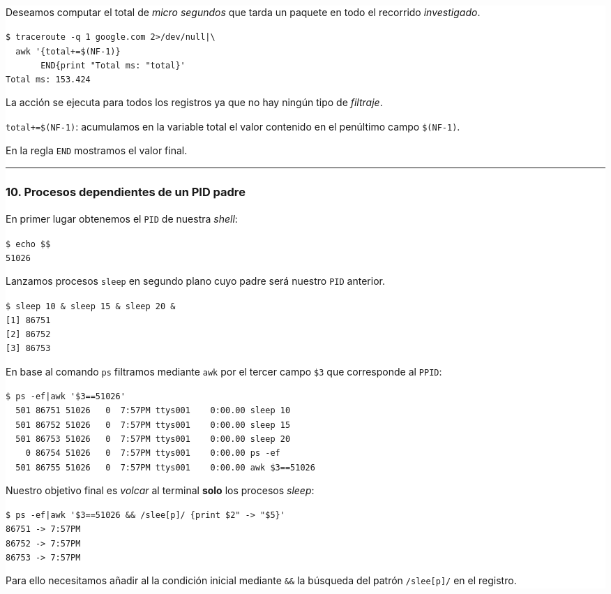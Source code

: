 Deseamos computar el total de *micro segundos* que tarda un paquete en todo el recorrido *investigado*.

```` shell
$ traceroute -q 1 google.com 2>/dev/null|\
  awk '{total+=$(NF-1)}
       END{print "Total ms: "total}'
Total ms: 153.424
````

La acción se ejecuta para todos los registros ya que no hay ningún tipo de *filtraje*.

`total+=$(NF-1)`: acumulamos en la variable total el valor contenido en el penúltimo campo `$(NF-1)`.

En la regla `END` mostramos el valor final.

<hr>

### 10. Procesos dependientes de un PID padre

En primer lugar obtenemos el `PID` de nuestra *shell*:

```` shell
$ echo $$
51026
````

Lanzamos procesos `sleep` en segundo plano cuyo padre será nuestro `PID` anterior.

```` shell
$ sleep 10 & sleep 15 & sleep 20 &
[1] 86751
[2] 86752
[3] 86753
````

En base al comando `ps` filtramos mediante `awk` por el tercer campo `$3` que corresponde al `PPID`:

```` shell
$ ps -ef|awk '$3==51026'
  501 86751 51026   0  7:57PM ttys001    0:00.00 sleep 10
  501 86752 51026   0  7:57PM ttys001    0:00.00 sleep 15
  501 86753 51026   0  7:57PM ttys001    0:00.00 sleep 20
    0 86754 51026   0  7:57PM ttys001    0:00.00 ps -ef
  501 86755 51026   0  7:57PM ttys001    0:00.00 awk $3==51026
````

Nuestro objetivo final es *volcar* al terminal **solo** los procesos *sleep*:

```` shell
$ ps -ef|awk '$3==51026 && /slee[p]/ {print $2" -> "$5}'
86751 -> 7:57PM
86752 -> 7:57PM
86753 -> 7:57PM
````

Para ello necesitamos añadir al la condición inicial mediante `&&` la búsqueda del patrón `/slee[p]/` en el registro. 


[^1]: [A Guide to Unix Shell Quoting][quoting-guide].
[^2]: [Wikipedia sobre pipelines][pipes].
[^3]: En ocasiones es conveniente forzar que `awk` reconstruya el *registro* completo, usando los valores actuales para el `FS` y `OFS`.
[^4]: La respuesta rápida, simplemente es un *atajo* para evitar usar la función `print`.
[gnu-awk]: https://www.gnu.org/software/gawk/manual/gawk.html "The GNU Awk User’s Guide"
[so]: http://stackoverflow.com/search?tab=votes&q=user%3a1200821%20%5bawk%5d "Stackoverflow"
[quoting-guide]: http://resources.mpi-inf.mpg.de/departments/rg1/teaching/unixffb-ss98/quoting-guide.html "A Guide to Unix Shell Quoting"
[pipes]: https://en.wikipedia.org/wiki/Pipeline_(Unix) "Pipeline (Unix)"
[verdadero]: https://www.gnu.org/software/gawk/manual/gawk.html#Truth-Values-and-Conditions "True and False in awk"
[FASTA]: https://es.wikipedia.org/wiki/Formato_FASTA "Fichero FASTA"
[english]: {{ site.baseurl }}/awk-power-for-your-cmd "AWK power for your command line"